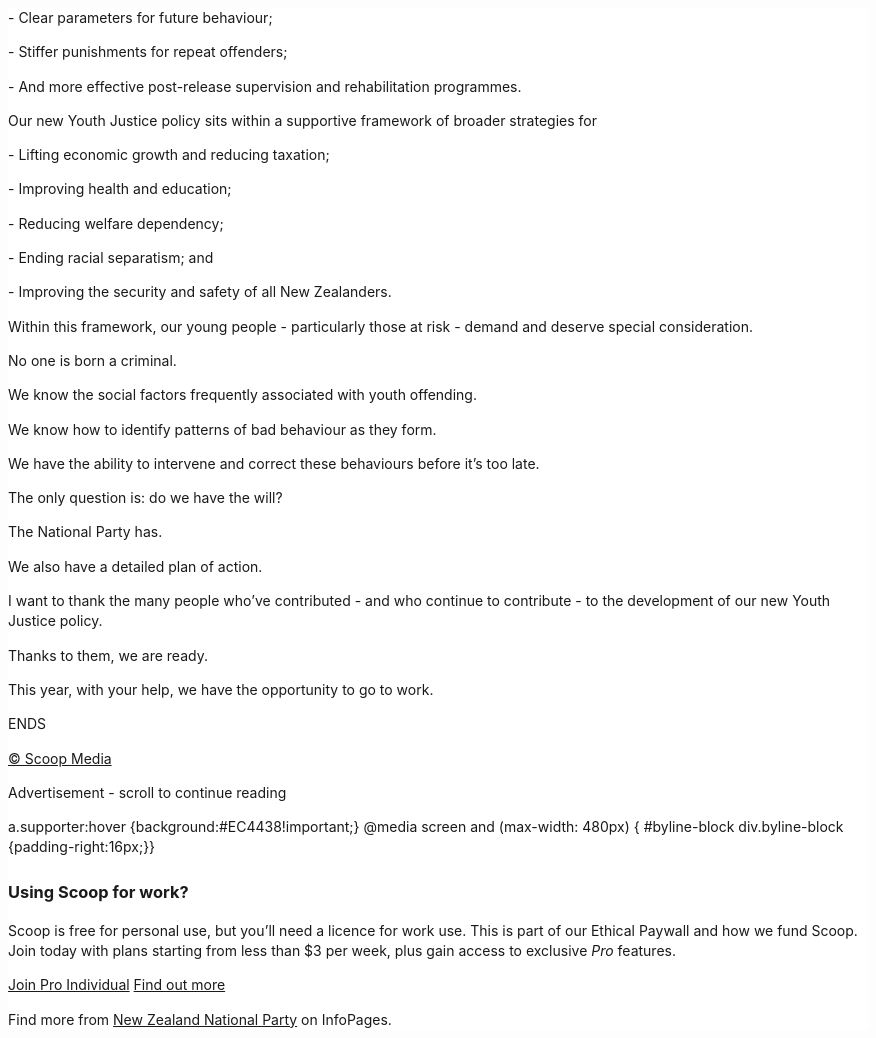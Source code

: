 \- Clear parameters for future behaviour;

\- Stiffer punishments for repeat offenders;

\- And more effective post-release supervision and rehabilitation programmes.

Our new Youth Justice policy sits within a supportive framework of broader strategies for

\- Lifting economic growth and reducing taxation;

\- Improving health and education;

\- Reducing welfare dependency;

\- Ending racial separatism; and

\- Improving the security and safety of all New Zealanders.

Within this framework, our young people - particularly those at risk - demand and deserve special consideration.

No one is born a criminal.

We know the social factors frequently associated with youth offending.

We know how to identify patterns of bad behaviour as they form.

We have the ability to intervene and correct these behaviours before it’s too late.

The only question is: do we have the will?

The National Party has.

We also have a detailed plan of action.

I want to thank the many people who’ve contributed - and who continue to contribute - to the development of our new Youth Justice policy.

Thanks to them, we are ready.

This year, with your help, we have the opportunity to go to work.

ENDS

[© Scoop Media](http://www.scoop.co.nz/about/terms.html)  

Advertisement - scroll to continue reading



a.supporter:hover {background:#EC4438!important;} @media screen and (max-width: 480px) { #byline-block div.byline-block {padding-right:16px;}}

### Using Scoop for work?

Scoop is free for personal use, but you’ll need a licence for work use. This is part of our Ethical Paywall and how we fund Scoop. Join today with plans starting from less than $3 per week, plus gain access to exclusive _Pro_ features.  
  
[Join Pro Individual](https://pro.scoop.co.nz/Individual/?from=ProIn24) [Find out more](https://pro.scoop.co.nz/using-scoop-for-work/?from=ProIn24)

Find more from [New Zealand National Party](https://info.scoop.co.nz/New_Zealand_National_Party) on InfoPages.